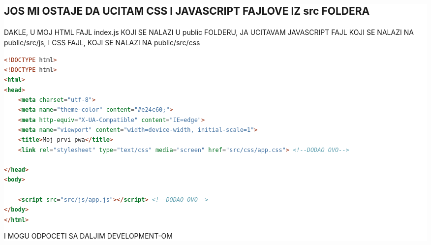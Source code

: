 ## JOS MI OSTAJE DA UCITAM CSS I JAVASCRIPT FAJLOVE IZ src FOLDERA

DAKLE, U MOJ HTML FAJL index.js KOJI SE NALAZI U public FOLDERU, JA UCITAVAM JAVASCRIPT FAJL KOJI SE NALAZI NA public/src/js, I CSS FAJL, KOJI SE NALAZI NA public/src/css

```HTML
<!DOCTYPE html>
<!DOCTYPE html>
<html>
<head>
    <meta charset="utf-8">
    <meta name="theme-color" content="#e24c60;">
    <meta http-equiv="X-UA-Compatible" content="IE=edge">
    <meta name="viewport" content="width=device-width, initial-scale=1">
    <title>Moj prvi pwa</title>
    <link rel="stylesheet" type="text/css" media="screen" href="src/css/app.css"> <!--DODAO OVO-->
    
</head>
<body>
    
    <script src="src/js/app.js"></script> <!--DODAO OVO-->
</body>
</html>
```

I MOGU ODPOCETI SA DALJIM DEVELOPMENT-OM